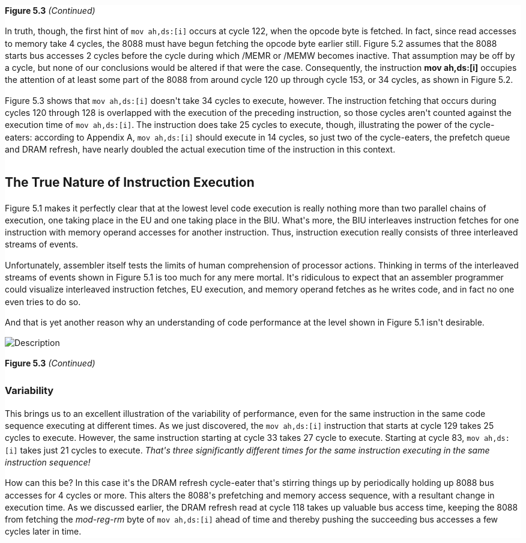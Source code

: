 **Figure 5.3** *(Continued)*

In truth, though, the first hint of `mov ah,ds:[i]` occurs at cycle 122, when the opcode byte is fetched. In fact, since read accesses to memory take 4 cycles, the 8088 must have begun fetching the opcode byte earlier still. Figure 5.2 assumes that the 8088 starts bus accesses 2 cycles before the cycle during which /MEMR or /MEMW becomes inactive. That assumption may be off by a cycle, but none of our conclusions would be altered if that were the case. Consequently, the instruction **mov ah,ds:[i]** occupies the attention of at least some part of the 8088 from around cycle 120 up through cycle 153, or 34 cycles, as shown in Figure 5.2.

Figure 5.3 shows that `mov ah,ds:[i]` doesn't take 34 cycles to execute, however. The instruction fetching that occurs during cycles 120 through 128 is overlapped with the execution of the preceding instruction, so those cycles aren't counted against the execution time of `mov ah,ds:[i]`. The instruction does take 25 cycles to execute, though, illustrating the power of the cycle-eaters: according to Appendix A, `mov ah,ds:[i]` should execute in 14 cycles, so just two of the cycle-eaters, the prefetch queue and DRAM refresh, have nearly doubled the actual execution time of the instruction in this context.

## The True Nature of Instruction Execution

Figure 5.1 makes it perfectly clear that at the lowest level code execution is really nothing more than two parallel chains of execution, one taking place in the EU and one taking place in the BIU. What's more, the BIU interleaves instruction fetches for one instruction with memory operand accesses for another instruction. Thus, instruction execution really consists of three interleaved streams of events.

Unfortunately, assembler itself tests the limits of human comprehension of processor actions. Thinking in terms of the interleaved streams of events shown in Figure 5.1 is too much for any mere mortal. It's ridiculous to expect that an assembler programmer could visualize interleaved instruction fetches, EU execution, and memory operand fetches as he writes code, and in fact no one even tries to do so.

And that is yet another reason why an understanding of code performance at the level shown in Figure 5.1 isn't desirable.

![Description](../images/fig5.3cRT.png)

**Figure 5.3** *(Continued)*

### Variability

This brings us to an excellent illustration of the variability of performance, even for the same instruction in the same code sequence executing at different times. As we just discovered, the `mov ah,ds:[i]` instruction that starts at cycle 129 takes 25 cycles to execute. However, the same instruction starting at cycle 33 takes 27 cycle to execute. Starting at cycle 83, `mov ah,ds:[i]` takes just 21 cycles to execute. *That's three significantly different times for the same instruction executing in the same instruction sequence!*

How can this be? In this case it's the DRAM refresh cycle-eater that's stirring things up by periodically holding up 8088 bus accesses for 4 cycles or more. This alters the 8088's prefetching and memory access sequence, with a resultant change in execution time. As we discussed earlier, the DRAM refresh read at cycle 118 takes up valuable bus access time, keeping the 8088 from fetching the *mod-reg-rm* byte of `mov ah,ds:[i]` ahead of time and thereby pushing the succeeding bus accesses a few cycles later in time.
